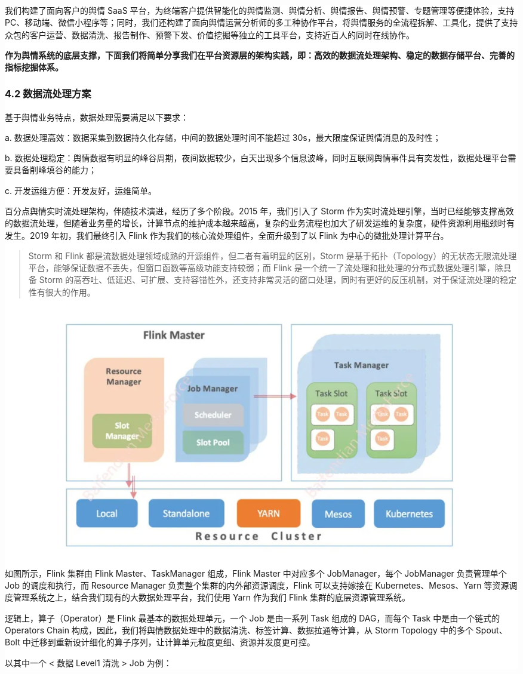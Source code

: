我们构建了面向客户的舆情 SaaS 平台，为终端客户提供智能化的舆情监测、舆情分析、舆情报告、舆情预警、专题管理等便捷体验，支持 PC、移动端、微信小程序等；同时，我们还构建了面向舆情运营分析师的多工种协作平台，将舆情服务的全流程拆解、工具化，提供了支持众包的客户运营、数据清洗、报告制作、预警下发、价值挖掘等独立的工具平台，支持近百人的同时在线协作。

**作为舆情系统的底层支撑，下面我们将简单分享我们在平台资源层的架构实践，即：高效的数据流处理架构、稳定的数据存储平台、完善的指标挖掘体系。**

### 4.2 数据流处理方案

基于舆情业务特点，数据处理需要满足以下要求：

a. 数据处理高效：数据采集到数据持久化存储，中间的数据处理时间不能超过 30s，最大限度保证舆情消息的及时性；

b. 数据处理稳定：舆情数据有明显的峰谷周期，夜间数据较少，白天出现多个信息波峰，同时互联网舆情事件具有突发性，数据处理平台需要具备削峰填谷的能力；

c. 开发运维方便：开发友好，运维简单。

百分点舆情实时流处理架构，伴随技术演进，经历了多个阶段。2015 年，我们引入了 Storm 作为实时流处理引擎，当时已经能够支撑高效的数据流处理，但随着业务量的增长，计算节点的维护成本越来越高，复杂的业务流程也加大了研发运维的复杂度，硬件资源利用瓶颈时有发生。2019 年初，我们最终引入 Flink 作为我们的核心流处理组件，全面升级到了以 Flink 为中心的微批处理计算平台。

> Storm 和 Flink 都是流数据处理领域成熟的开源组件，但二者有着明显的区别，Storm 是基于拓扑（Topology）的无状态无限流处理平台，能够保证数据不丢失，但窗口函数等高级功能支持较弱；而 Flink 是一个统一了流处理和批处理的分布式数据处理引擎，除具备 Storm 的高吞吐、低延迟、可扩展、支持容错性外，还支持非常灵活的窗口处理，同时有更好的反压机制，对于保证流处理的稳定性有很大的作用。

![img](互联网舆情系统的架构实践.assets/af98f147a436e0bb4ca05760188831a9.png)

如图所示，Flink 集群由 Flink Master、TaskManager 组成，Flink Master 中对应多个 JobManager，每个 JobManager 负责管理单个 Job 的调度和执行，而 Resource Manager 负责整个集群的内外部资源调度，Flink 可以支持嫁接在 Kubernetes、Mesos、Yarn 等资源调度管理系统之上，结合我们现有的大数据处理平台，我们使用 Yarn 作为我们 Flink 集群的底层资源管理系统。

逻辑上，算子（Operator）是 Flink 最基本的数据处理单元，一个 Job 是由一系列 Task 组成的 DAG，而每个 Task 中是由一个链式的 Operators Chain 构成，因此，我们将舆情数据处理中的数据清洗、标签计算、数据拉通等计算，从 Storm Topology 中的多个 Spout、Bolt 中迁移到重新设计细化的算子序列，让计算单元粒度更细、资源并发度更可控。

以其中一个 < 数据 Level1 清洗 > Job 为例：
